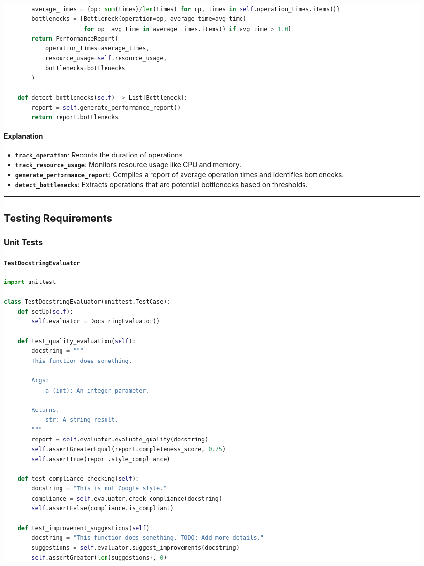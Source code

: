 ```python
        average_times = {op: sum(times)/len(times) for op, times in self.operation_times.items()}
        bottlenecks = [Bottleneck(operation=op, average_time=avg_time)
                       for op, avg_time in average_times.items() if avg_time > 1.0]
        return PerformanceReport(
            operation_times=average_times,
            resource_usage=self.resource_usage,
            bottlenecks=bottlenecks
        )

    def detect_bottlenecks(self) -> List[Bottleneck]:
        report = self.generate_performance_report()
        return report.bottlenecks
```

#### Explanation

- **`track_operation`**: Records the duration of operations.
- **`track_resource_usage`**: Monitors resource usage like CPU and memory.
- **`generate_performance_report`**: Compiles a report of average operation times and identifies bottlenecks.
- **`detect_bottlenecks`**: Extracts operations that are potential bottlenecks based on thresholds.

---

## Testing Requirements

### Unit Tests

#### `TestDocstringEvaluator`

```python
import unittest

class TestDocstringEvaluator(unittest.TestCase):
    def setUp(self):
        self.evaluator = DocstringEvaluator()

    def test_quality_evaluation(self):
        docstring = """
        This function does something.

        Args:
            a (int): An integer parameter.

        Returns:
            str: A string result.
        """
        report = self.evaluator.evaluate_quality(docstring)
        self.assertGreaterEqual(report.completeness_score, 0.75)
        self.assertTrue(report.style_compliance)

    def test_compliance_checking(self):
        docstring = "This is not Google style."
        compliance = self.evaluator.check_compliance(docstring)
        self.assertFalse(compliance.is_compliant)

    def test_improvement_suggestions(self):
        docstring = "This function does something. TODO: Add more details."
        suggestions = self.evaluator.suggest_improvements(docstring)
        self.assertGreater(len(suggestions), 0)
```
